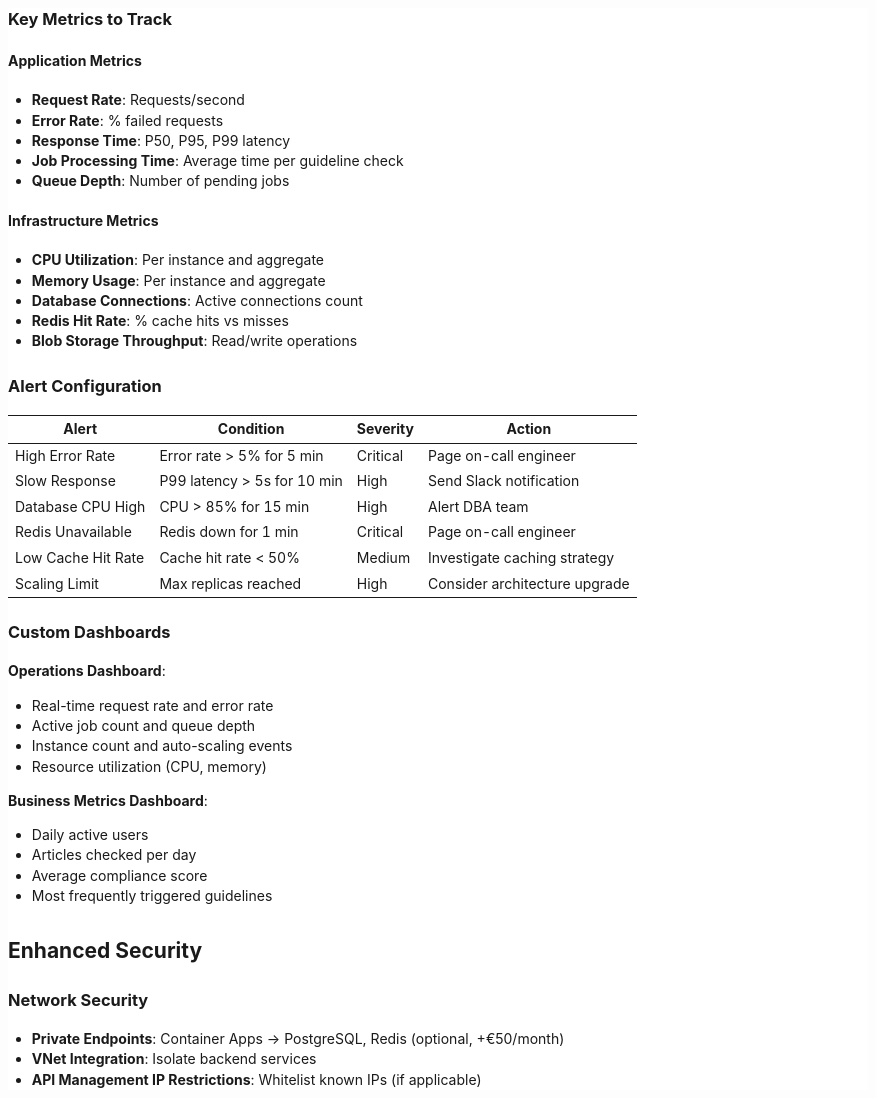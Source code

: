 ### Key Metrics to Track

#### Application Metrics
- **Request Rate**: Requests/second
- **Error Rate**: % failed requests
- **Response Time**: P50, P95, P99 latency
- **Job Processing Time**: Average time per guideline check
- **Queue Depth**: Number of pending jobs

#### Infrastructure Metrics
- **CPU Utilization**: Per instance and aggregate
- **Memory Usage**: Per instance and aggregate
- **Database Connections**: Active connections count
- **Redis Hit Rate**: % cache hits vs misses
- **Blob Storage Throughput**: Read/write operations

### Alert Configuration

| Alert | Condition | Severity | Action |
|-------|-----------|----------|--------|
| High Error Rate | Error rate > 5% for 5 min | Critical | Page on-call engineer |
| Slow Response | P99 latency > 5s for 10 min | High | Send Slack notification |
| Database CPU High | CPU > 85% for 15 min | High | Alert DBA team |
| Redis Unavailable | Redis down for 1 min | Critical | Page on-call engineer |
| Low Cache Hit Rate | Cache hit rate < 50% | Medium | Investigate caching strategy |
| Scaling Limit | Max replicas reached | High | Consider architecture upgrade |

### Custom Dashboards

**Operations Dashboard**:
- Real-time request rate and error rate
- Active job count and queue depth
- Instance count and auto-scaling events
- Resource utilization (CPU, memory)

**Business Metrics Dashboard**:
- Daily active users
- Articles checked per day
- Average compliance score
- Most frequently triggered guidelines

## Enhanced Security

### Network Security
- **Private Endpoints**: Container Apps → PostgreSQL, Redis (optional, +€50/month)
- **VNet Integration**: Isolate backend services
- **API Management IP Restrictions**: Whitelist known IPs (if applicable)
